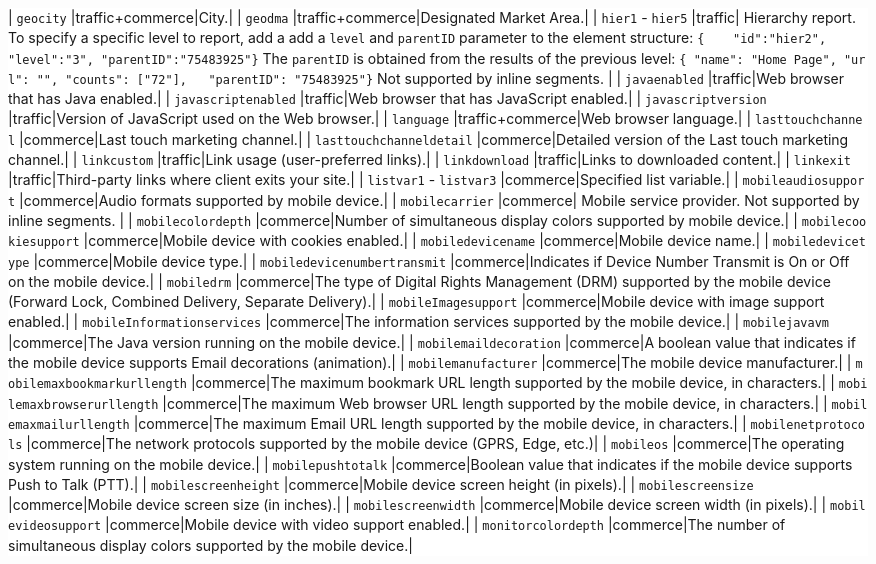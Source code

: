 | `geocity` |traffic+commerce|City.|
| `geodma` |traffic+commerce|Designated Market Area.|
| `hier1` - `hier5` |traffic| Hierarchy report. To specify a specific level to report, add a add a `level` and `parentID` parameter to the element structure: ```{    "id":"hier2",    "level":"3", "parentID":"75483925"}``` The `parentID` is obtained from the results of the previous level: ```{ "name": "Home Page", "url": "", "counts": ["72"],   "parentID": "75483925"}``` Not supported by inline segments. |
| `javaenabled` |traffic|Web browser that has Java enabled.|
| `javascriptenabled` |traffic|Web browser that has JavaScript enabled.|
| `javascriptversion` |traffic|Version of JavaScript used on the Web browser.|
| `language` |traffic+commerce|Web browser language.|
| `lasttouchchannel` |commerce|Last touch marketing channel.|
| `lasttouchchanneldetail` |commerce|Detailed version of the Last touch marketing channel.|
| `linkcustom` |traffic|Link usage (user-preferred links).|
| `linkdownload` |traffic|Links to downloaded content.|
| `linkexit` |traffic|Third-party links where client exits your site.|
| `listvar1` - `listvar3` |commerce|Specified list variable.|
| `mobileaudiosupport` |commerce|Audio formats supported by mobile device.|
| `mobilecarrier` |commerce| Mobile service provider. Not supported by inline segments. |
| `mobilecolordepth` |commerce|Number of simultaneous display colors supported by mobile device.|
| `mobilecookiesupport` |commerce|Mobile device with cookies enabled.|
| `mobiledevicename` |commerce|Mobile device name.|
| `mobiledevicetype` |commerce|Mobile device type.|
| `mobiledevicenumbertransmit` |commerce|Indicates if Device Number Transmit is On or Off on the mobile device.|
| `mobiledrm` |commerce|The type of Digital Rights Management (DRM) supported by the mobile device (Forward Lock, Combined Delivery, Separate Delivery).|
| `mobileImagesupport` |commerce|Mobile device with image support enabled.|
| `mobileInformationservices` |commerce|The information services supported by the mobile device.|
| `mobilejavavm` |commerce|The Java version running on the mobile device.|
| `mobilemaildecoration` |commerce|A boolean value that indicates if the mobile device supports Email decorations (animation).|
| `mobilemanufacturer` |commerce|The mobile device manufacturer.|
| `mobilemaxbookmarkurllength` |commerce|The maximum bookmark URL length supported by the mobile device, in characters.|
| `mobilemaxbrowserurllength` |commerce|The maximum Web browser URL length supported by the mobile device, in characters.|
| `mobilemaxmailurllength` |commerce|The maximum Email URL length supported by the mobile device, in characters.|
| `mobilenetprotocols` |commerce|The network protocols supported by the mobile device (GPRS, Edge, etc.)|
| `mobileos` |commerce|The operating system running on the mobile device.|
| `mobilepushtotalk` |commerce|Boolean value that indicates if the mobile device supports Push to Talk (PTT).|
| `mobilescreenheight` |commerce|Mobile device screen height (in pixels).|
| `mobilescreensize` |commerce|Mobile device screen size (in inches).|
| `mobilescreenwidth` |commerce|Mobile device screen width (in pixels).|
| `mobilevideosupport` |commerce|Mobile device with video support enabled.|
| `monitorcolordepth` |commerce|The number of simultaneous display colors supported by the mobile device.|